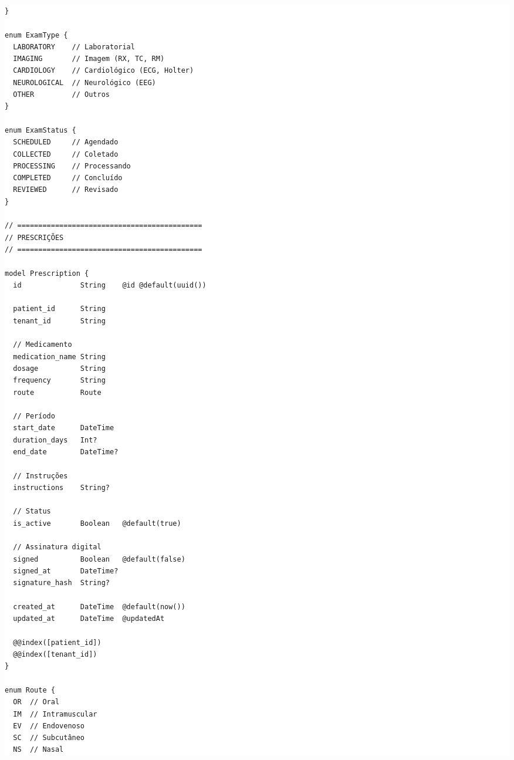 ```prisma
}

enum ExamType {
  LABORATORY    // Laboratorial
  IMAGING       // Imagem (RX, TC, RM)
  CARDIOLOGY    // Cardiológico (ECG, Holter)
  NEUROLOGICAL  // Neurológico (EEG)
  OTHER         // Outros
}

enum ExamStatus {
  SCHEDULED     // Agendado
  COLLECTED     // Coletado
  PROCESSING    // Processando
  COMPLETED     // Concluído
  REVIEWED      // Revisado
}

// ============================================
// PRESCRIÇÕES
// ============================================

model Prescription {
  id              String    @id @default(uuid())

  patient_id      String
  tenant_id       String

  // Medicamento
  medication_name String
  dosage          String
  frequency       String
  route           Route

  // Período
  start_date      DateTime
  duration_days   Int?
  end_date        DateTime?

  // Instruções
  instructions    String?

  // Status
  is_active       Boolean   @default(true)

  // Assinatura digital
  signed          Boolean   @default(false)
  signed_at       DateTime?
  signature_hash  String?

  created_at      DateTime  @default(now())
  updated_at      DateTime  @updatedAt

  @@index([patient_id])
  @@index([tenant_id])
}

enum Route {
  OR  // Oral
  IM  // Intramuscular
  EV  // Endovenoso
  SC  // Subcutâneo
  NS  // Nasal
```